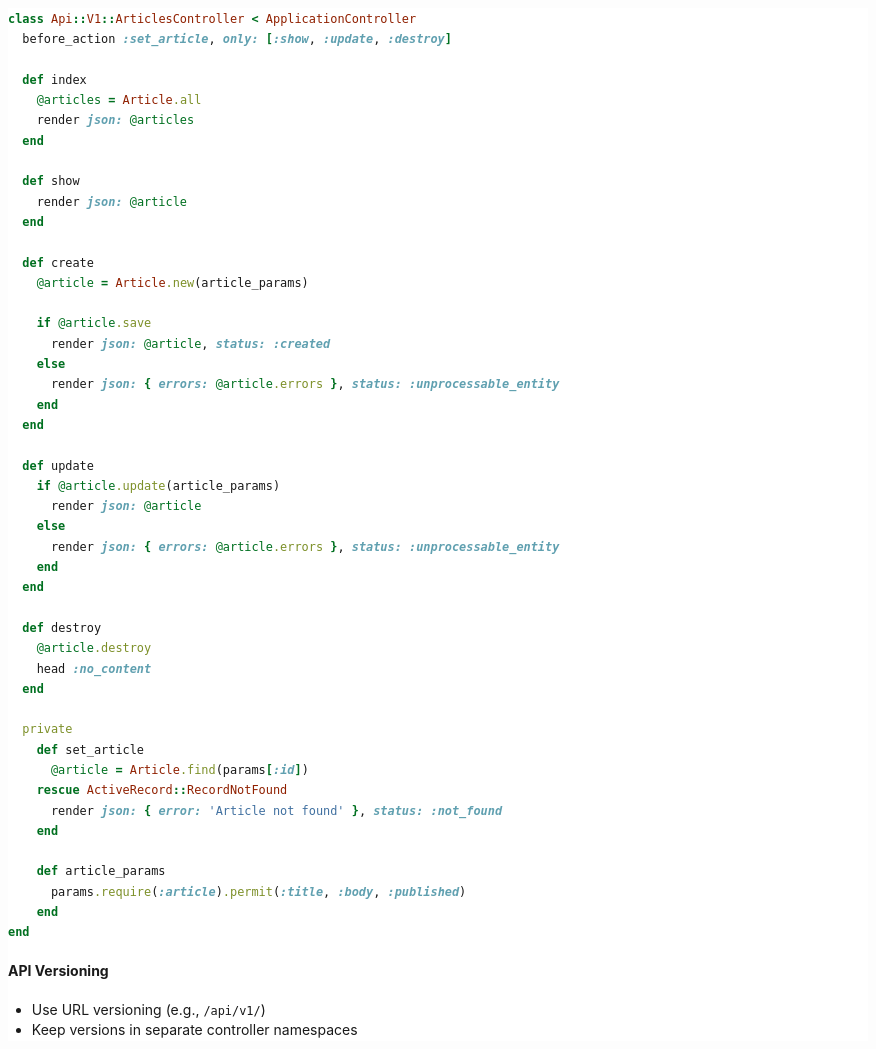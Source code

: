 ```ruby
class Api::V1::ArticlesController < ApplicationController
  before_action :set_article, only: [:show, :update, :destroy]

  def index
    @articles = Article.all
    render json: @articles
  end

  def show
    render json: @article
  end

  def create
    @article = Article.new(article_params)
    
    if @article.save
      render json: @article, status: :created
    else
      render json: { errors: @article.errors }, status: :unprocessable_entity
    end
  end

  def update
    if @article.update(article_params)
      render json: @article
    else
      render json: { errors: @article.errors }, status: :unprocessable_entity
    end
  end

  def destroy
    @article.destroy
    head :no_content
  end

  private
    def set_article
      @article = Article.find(params[:id])
    rescue ActiveRecord::RecordNotFound
      render json: { error: 'Article not found' }, status: :not_found
    end

    def article_params
      params.require(:article).permit(:title, :body, :published)
    end
end
```

#### API Versioning
- Use URL versioning (e.g., `/api/v1/`)
- Keep versions in separate controller namespaces
